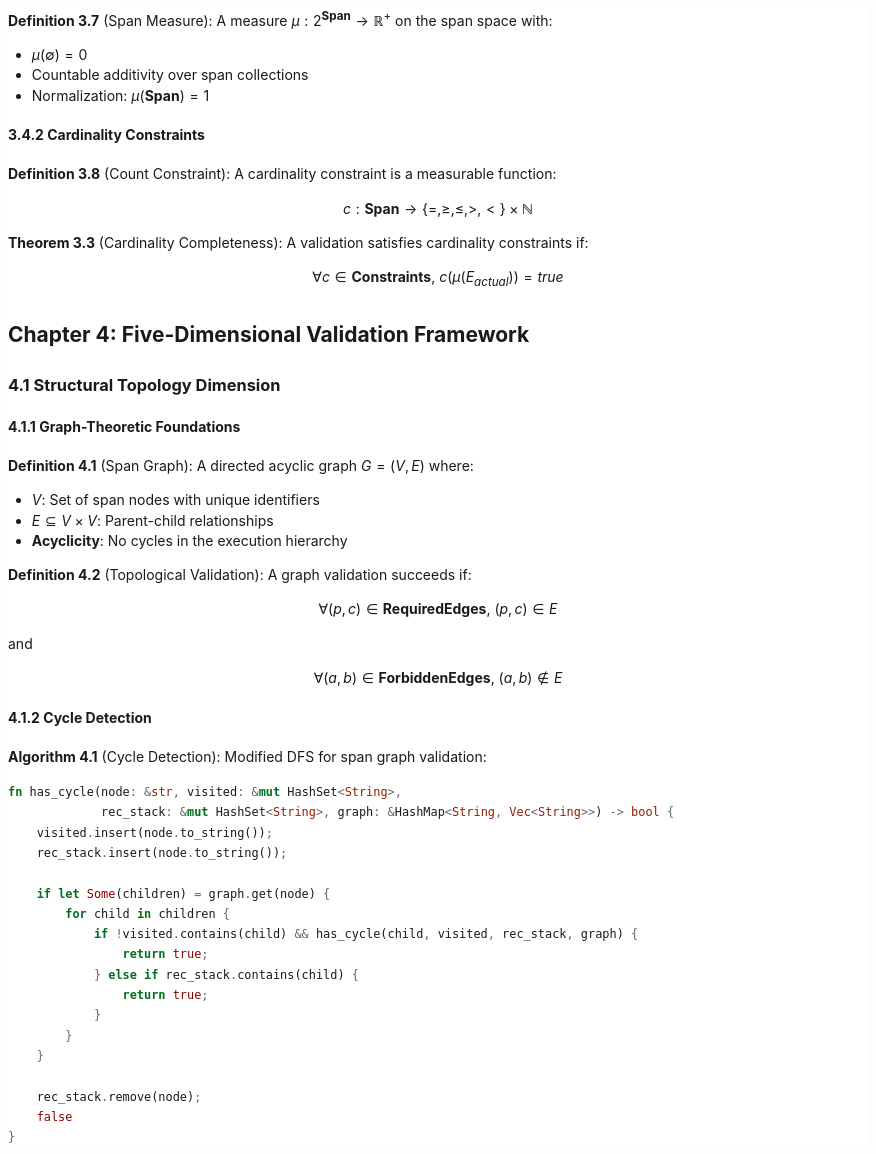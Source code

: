 **Definition 3.7** (Span Measure): A measure $\mu: 2^{\mathbf{Span}} \to \mathbb{R}^+$ on the span space with:
- $\mu(\emptyset) = 0$
- Countable additivity over span collections
- Normalization: $\mu(\mathbf{Span}) = 1$

#### 3.4.2 Cardinality Constraints

**Definition 3.8** (Count Constraint): A cardinality constraint is a measurable function:

$$c: \mathbf{Span} \to \{=, \geq, \leq, >, <\} \times \mathbb{N}$$

**Theorem 3.3** (Cardinality Completeness): A validation satisfies cardinality constraints if:

$$\forall c \in \mathbf{Constraints}, \ c(\mu(E_{actual})) = true$$

## Chapter 4: Five-Dimensional Validation Framework

### 4.1 Structural Topology Dimension

#### 4.1.1 Graph-Theoretic Foundations

**Definition 4.1** (Span Graph): A directed acyclic graph $G = (V, E)$ where:
- $V$: Set of span nodes with unique identifiers
- $E \subseteq V \times V$: Parent-child relationships
- **Acyclicity**: No cycles in the execution hierarchy

**Definition 4.2** (Topological Validation): A graph validation succeeds if:

$$\forall (p, c) \in \mathbf{RequiredEdges}, \ (p, c) \in E$$

and

$$\forall (a, b) \in \mathbf{ForbiddenEdges}, \ (a, b) \notin E$$

#### 4.1.2 Cycle Detection

**Algorithm 4.1** (Cycle Detection): Modified DFS for span graph validation:

```rust
fn has_cycle(node: &str, visited: &mut HashSet<String>, 
             rec_stack: &mut HashSet<String>, graph: &HashMap<String, Vec<String>>) -> bool {
    visited.insert(node.to_string());
    rec_stack.insert(node.to_string());
    
    if let Some(children) = graph.get(node) {
        for child in children {
            if !visited.contains(child) && has_cycle(child, visited, rec_stack, graph) {
                return true;
            } else if rec_stack.contains(child) {
                return true;
            }
        }
    }
    
    rec_stack.remove(node);
    false
}
```
